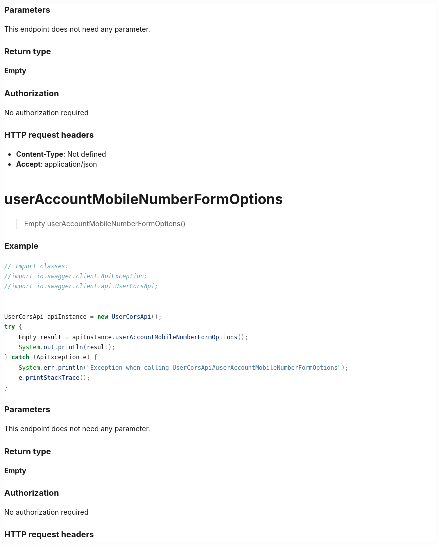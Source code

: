 ### Parameters
This endpoint does not need any parameter.

### Return type

[**Empty**](Empty.md)

### Authorization

No authorization required

### HTTP request headers

 - **Content-Type**: Not defined
 - **Accept**: application/json

<a name="userAccountMobileNumberFormOptions"></a>
# **userAccountMobileNumberFormOptions**
> Empty userAccountMobileNumberFormOptions()



### Example
```java
// Import classes:
//import io.swagger.client.ApiException;
//import io.swagger.client.api.UserCorsApi;


UserCorsApi apiInstance = new UserCorsApi();
try {
    Empty result = apiInstance.userAccountMobileNumberFormOptions();
    System.out.println(result);
} catch (ApiException e) {
    System.err.println("Exception when calling UserCorsApi#userAccountMobileNumberFormOptions");
    e.printStackTrace();
}
```

### Parameters
This endpoint does not need any parameter.

### Return type

[**Empty**](Empty.md)

### Authorization

No authorization required

### HTTP request headers
